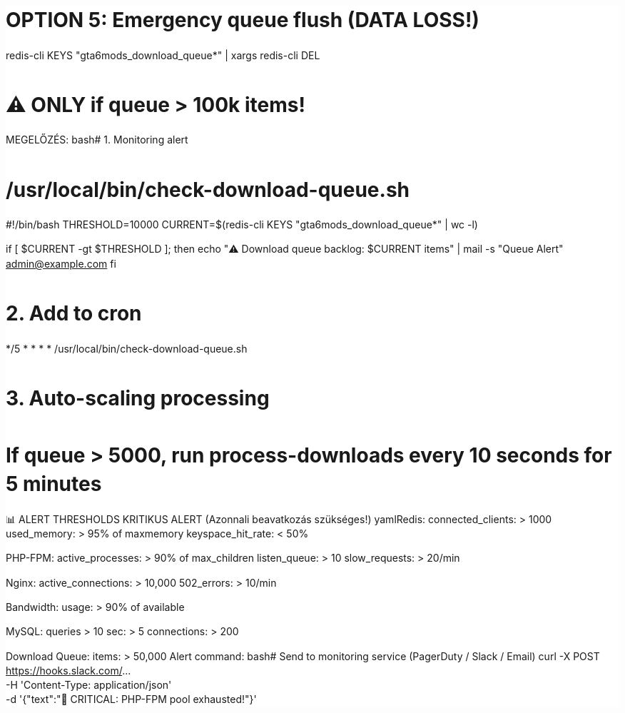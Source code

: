 # OPTION 5: Emergency queue flush (DATA LOSS!)
redis-cli KEYS "gta6mods_download_queue*" | xargs redis-cli DEL
# ⚠️ ONLY if queue > 100k items!
MEGELŐZÉS:
bash# 1. Monitoring alert
# /usr/local/bin/check-download-queue.sh

#!/bin/bash
THRESHOLD=10000
CURRENT=$(redis-cli KEYS "gta6mods_download_queue*" | wc -l)

if [ $CURRENT -gt $THRESHOLD ]; then
    echo "⚠️ Download queue backlog: $CURRENT items" | mail -s "Queue Alert" admin@example.com
fi

# 2. Add to cron
*/5 * * * * /usr/local/bin/check-download-queue.sh

# 3. Auto-scaling processing
# If queue > 5000, run process-downloads every 10 seconds for 5 minutes

📊 ALERT THRESHOLDS
KRITIKUS ALERT (Azonnali beavatkozás szükséges!)
yamlRedis:
  connected_clients: > 1000
  used_memory: > 95% of maxmemory
  keyspace_hit_rate: < 50%
  
PHP-FPM:
  active_processes: > 90% of max_children
  listen_queue: > 10
  slow_requests: > 20/min
  
Nginx:
  active_connections: > 10,000
  502_errors: > 10/min
  
Bandwidth:
  usage: > 90% of available
  
MySQL:
  queries > 10 sec: > 5
  connections: > 200
  
Download Queue:
  items: > 50,000
Alert command:
bash# Send to monitoring service (PagerDuty / Slack / Email)
curl -X POST https://hooks.slack.com/... \
  -H 'Content-Type: application/json' \
  -d '{"text":"🚨 CRITICAL: PHP-FPM pool exhausted!"}'
